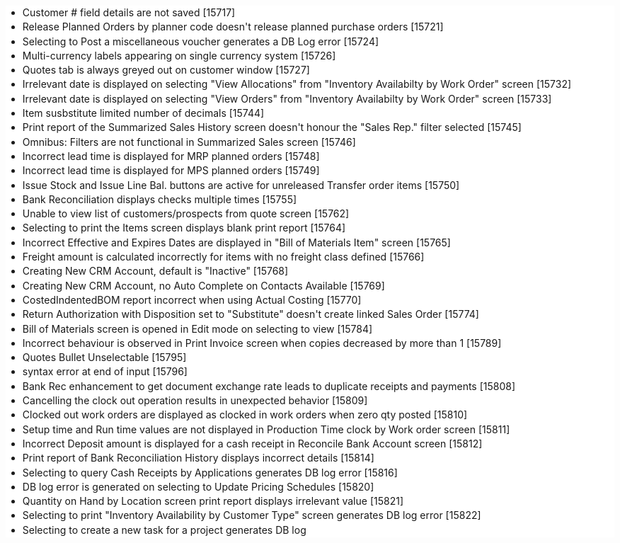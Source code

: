 * Customer # field details are not saved [15717]
* Release Planned Orders by planner code doesn't release planned
purchase orders [15721]
* Selecting to Post a miscellaneous voucher generates a DB Log
error [15724]
* Multi-currency labels appearing on single currency system
[15726]
* Quotes tab is always greyed out on customer window [15727]
* Irrelevant date is displayed on selecting "View Allocations"
from "Inventory Availabilty by Work Order" screen [15732]
* Irrelevant date is displayed on selecting "View Orders" from
"Inventory Availabilty by Work Order" screen [15733]
* Item susbstitute limited number of decimals [15744]
* Print report of the Summarized Sales History screen doesn't
honour the "Sales Rep." filter selected [15745]
* Omnibus: Filters are not functional in Summarized Sales screen
[15746]
* Incorrect lead time is displayed for MRP planned orders [15748]
* Incorrect lead time is displayed for MPS planned orders [15749]
* Issue Stock and Issue Line Bal. buttons are active for unreleased
Transfer order items [15750]
* Bank Reconciliation displays checks multiple times [15755]
* Unable to view list of customers/prospects from quote screen
[15762]
* Selecting to print the Items screen displays blank print report
[15764]
* Incorrect Effective and Expires Dates are displayed in "Bill of
Materials Item" screen [15765]
* Freight amount is calculated incorrectly for items with no
freight class defined [15766]
* Creating New CRM Account, default is "Inactive" [15768]
* Creating New CRM Account, no Auto Complete on Contacts
Available [15769]
* CostedIndentedBOM report incorrect when using Actual Costing
[15770]
* Return Authorization with Disposition set to "Substitute" doesn't
create linked Sales Order [15774]
* Bill of Materials screen is opened in Edit mode on selecting to
view [15784]
* Incorrect behaviour is observed in Print Invoice screen when
copies decreased by more than 1 [15789]
* Quotes Bullet Unselectable [15795]
* syntax error at end of input [15796]
* Bank Rec enhancement to get document exchange rate leads to
duplicate receipts and payments [15808]
* Cancelling the clock out operation results in unexpected
behavior [15809]
* Clocked out work orders are displayed as clocked in work orders
when zero qty posted [15810]
* Setup time and Run time values are not displayed in Production
Time clock by Work order screen [15811]
* Incorrect Deposit amount is displayed for a cash receipt in
Reconcile Bank Account screen [15812]
* Print report of Bank Reconciliation History displays incorrect
details [15814]
* Selecting to query Cash Receipts by Applications generates DB
log error [15816]
* DB log error is generated on selecting to Update Pricing
Schedules [15820]
* Quantity on Hand by Location screen print report displays
irrelevant value [15821]
* Selecting to print "Inventory Availability by Customer Type"
screen generates DB log error [15822]
* Selecting to create a new task for a project generates DB log